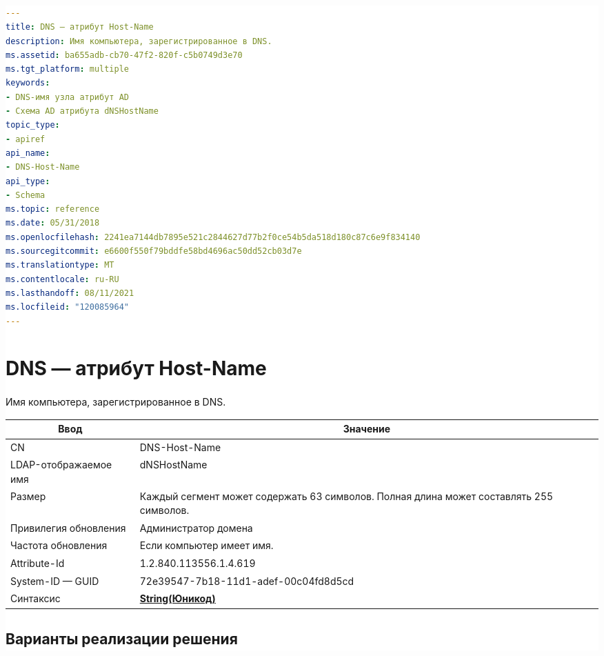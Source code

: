 ```yaml
---
title: DNS — атрибут Host-Name
description: Имя компьютера, зарегистрированное в DNS.
ms.assetid: ba655adb-cb70-47f2-820f-c5b0749d3e70
ms.tgt_platform: multiple
keywords:
- DNS-имя узла атрибут AD
- Схема AD атрибута dNSHostName
topic_type:
- apiref
api_name:
- DNS-Host-Name
api_type:
- Schema
ms.topic: reference
ms.date: 05/31/2018
ms.openlocfilehash: 2241ea7144db7895e521c2844627d77b2f0ce54b5da518d180c87c6e9f834140
ms.sourcegitcommit: e6600f550f79bddfe58bd4696ac50dd52cb03d7e
ms.translationtype: MT
ms.contentlocale: ru-RU
ms.lasthandoff: 08/11/2021
ms.locfileid: "120085964"
---
```

# <a name="dns-host-name-attribute"></a>DNS — атрибут Host-Name

Имя компьютера, зарегистрированное в DNS.



| Ввод | Значение |
|-------------------|-----------------------------------------------------------------------------|
| CN                | DNS-Host-Name                                                               |
| LDAP-отображаемое имя | dNSHostName                                                                 |
| Размер              | Каждый сегмент может содержать 63 символов. Полная длина может составлять 255 символов. |
| Привилегия обновления  | Администратор домена                                                        |
| Частота обновления  | Если компьютер имеет имя.                                                 |
| Attribute-Id      | 1.2.840.113556.1.4.619                                                      |
| System-ID — GUID    | 72e39547-7b18-11d1-adef-00c04fd8d5cd                                        |
| Синтаксис            | [**String(Юникод)**](s-string-unicode.md)                                 |



## <a name="implementations"></a>Варианты реализации решения
